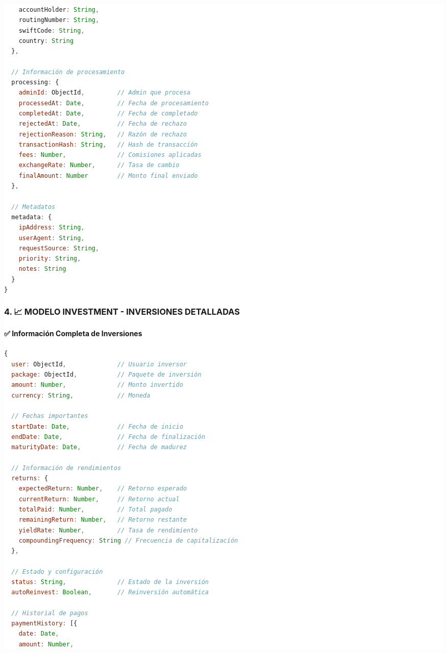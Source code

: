 ```javascript
    accountHolder: String,
    routingNumber: String,
    swiftCode: String,
    country: String
  },
  
  // Información de procesamiento
  processing: {
    adminId: ObjectId,         // Admin que procesa
    processedAt: Date,         // Fecha de procesamiento
    completedAt: Date,         // Fecha de completado
    rejectedAt: Date,          // Fecha de rechazo
    rejectionReason: String,   // Razón de rechazo
    transactionHash: String,   // Hash de transacción
    fees: Number,              // Comisiones aplicadas
    exchangeRate: Number,      // Tasa de cambio
    finalAmount: Number        // Monto final enviado
  },
  
  // Metadatos
  metadata: {
    ipAddress: String,
    userAgent: String,
    requestSource: String,
    priority: String,
    notes: String
  }
}
```

### 4. 📈 MODELO INVESTMENT - INVERSIONES DETALLADAS

#### ✅ Información Completa de Inversiones
```javascript
{
  user: ObjectId,              // Usuario inversor
  package: ObjectId,           // Paquete de inversión
  amount: Number,              // Monto invertido
  currency: String,            // Moneda
  
  // Fechas importantes
  startDate: Date,             // Fecha de inicio
  endDate: Date,               // Fecha de finalización
  maturityDate: Date,          // Fecha de madurez
  
  // Información de rendimientos
  returns: {
    expectedReturn: Number,    // Retorno esperado
    currentReturn: Number,     // Retorno actual
    totalPaid: Number,         // Total pagado
    remainingReturn: Number,   // Retorno restante
    yieldRate: Number,         // Tasa de rendimiento
    compoundingFrequency: String // Frecuencia de capitalización
  },
  
  // Estado y configuración
  status: String,              // Estado de la inversión
  autoReinvest: Boolean,       // Reinversión automática
  
  // Historial de pagos
  paymentHistory: [{
    date: Date,
    amount: Number,
```
